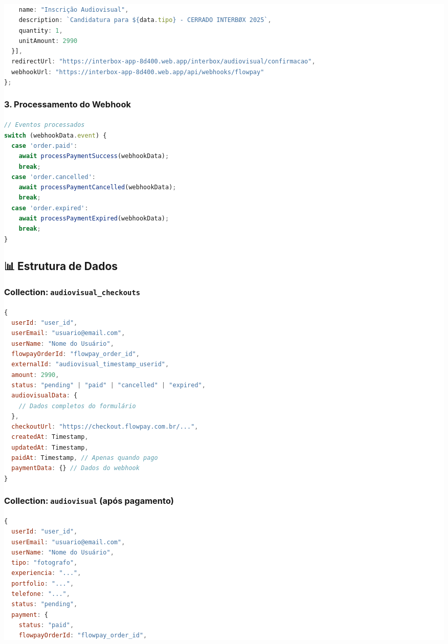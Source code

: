 ```javascript
    name: "Inscrição Audiovisual",
    description: `Candidatura para ${data.tipo} - CERRADO INTERBØX 2025`,
    quantity: 1,
    unitAmount: 2990
  }],
  redirectUrl: "https://interbox-app-8d400.web.app/interbox/audiovisual/confirmacao",
  webhookUrl: "https://interbox-app-8d400.web.app/api/webhooks/flowpay"
};
```

### 3. Processamento do Webhook
```javascript
// Eventos processados
switch (webhookData.event) {
  case 'order.paid':
    await processPaymentSuccess(webhookData);
    break;
  case 'order.cancelled':
    await processPaymentCancelled(webhookData);
    break;
  case 'order.expired':
    await processPaymentExpired(webhookData);
    break;
}
```

## 📊 Estrutura de Dados

### Collection: `audiovisual_checkouts`
```javascript
{
  userId: "user_id",
  userEmail: "usuario@email.com",
  userName: "Nome do Usuário",
  flowpayOrderId: "flowpay_order_id",
  externalId: "audiovisual_timestamp_userid",
  amount: 2990,
  status: "pending" | "paid" | "cancelled" | "expired",
  audiovisualData: {
    // Dados completos do formulário
  },
  checkoutUrl: "https://checkout.flowpay.com.br/...",
  createdAt: Timestamp,
  updatedAt: Timestamp,
  paidAt: Timestamp, // Apenas quando pago
  paymentData: {} // Dados do webhook
}
```

### Collection: `audiovisual` (após pagamento)
```javascript
{
  userId: "user_id",
  userEmail: "usuario@email.com",
  userName: "Nome do Usuário",
  tipo: "fotografo",
  experiencia: "...",
  portfolio: "...",
  telefone: "...",
  status: "pending",
  payment: {
    status: "paid",
    flowpayOrderId: "flowpay_order_id",
```